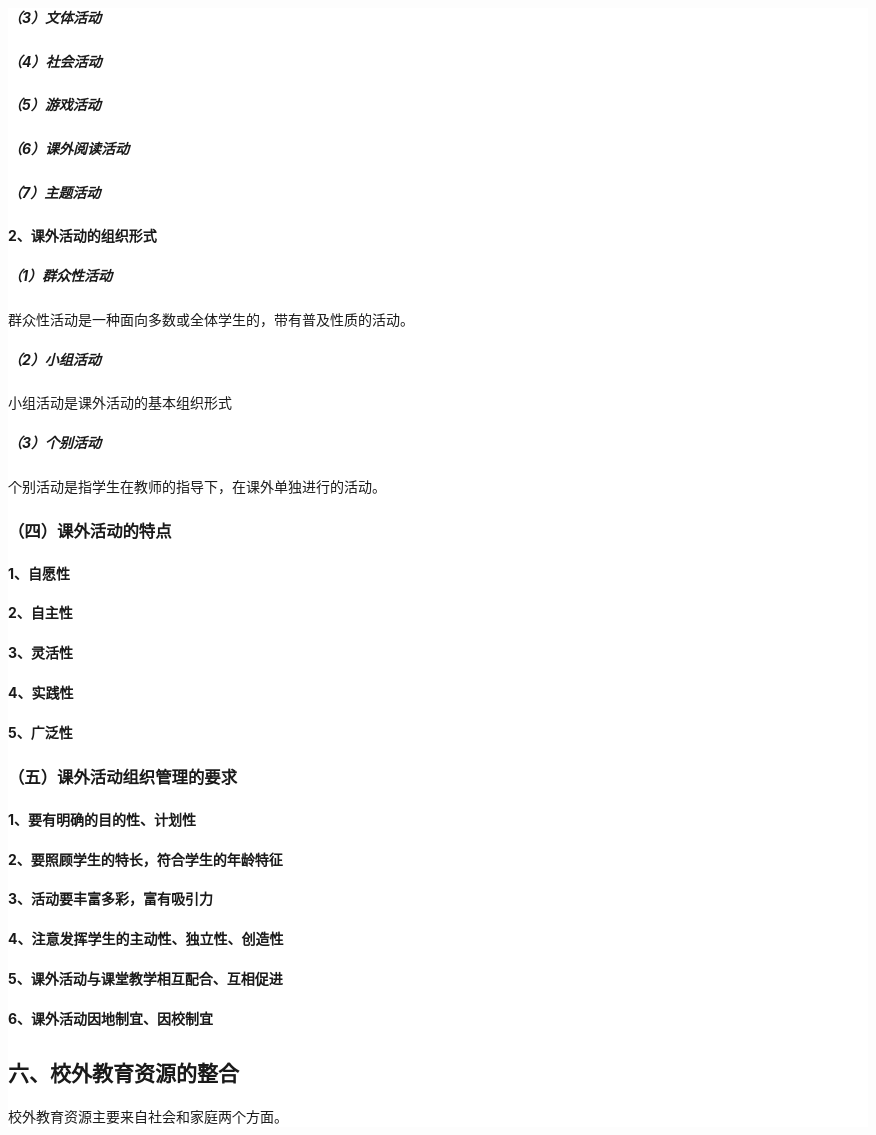 ##### （3）文体活动

##### （4）社会活动

##### （5）游戏活动

##### （6）课外阅读活动

##### （7）主题活动

#### 2、课外活动的组织形式

##### （1）群众性活动

群众性活动是一种面向多数或全体学生的，带有普及性质的活动。

##### （2）小组活动

小组活动是课外活动的基本组织形式

##### （3）个别活动

个别活动是指学生在教师的指导下，在课外单独进行的活动。

### （四）课外活动的特点

#### 1、自愿性

#### 2、自主性

#### 3、灵活性

#### 4、实践性

#### 5、广泛性

### （五）课外活动组织管理的要求

#### 1、要有明确的目的性、计划性

#### 2、要照顾学生的特长，符合学生的年龄特征

#### 3、活动要丰富多彩，富有吸引力

#### 4、注意发挥学生的主动性、独立性、创造性

#### 5、课外活动与课堂教学相互配合、互相促进

#### 6、课外活动因地制宜、因校制宜

## 六、校外教育资源的整合

校外教育资源主要来自社会和家庭两个方面。
